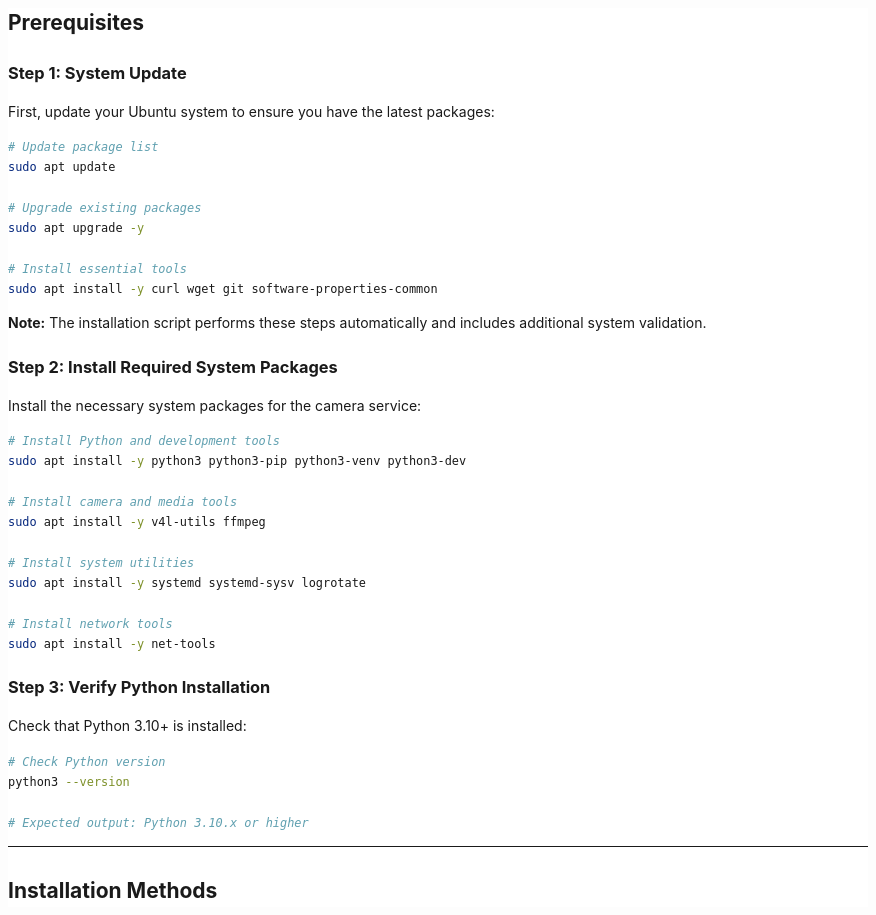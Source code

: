 
## Prerequisites

### Step 1: System Update

First, update your Ubuntu system to ensure you have the latest packages:

```bash
# Update package list
sudo apt update

# Upgrade existing packages
sudo apt upgrade -y

# Install essential tools
sudo apt install -y curl wget git software-properties-common
```

**Note:** The installation script performs these steps automatically and includes additional system validation.

### Step 2: Install Required System Packages

Install the necessary system packages for the camera service:

```bash
# Install Python and development tools
sudo apt install -y python3 python3-pip python3-venv python3-dev

# Install camera and media tools
sudo apt install -y v4l-utils ffmpeg

# Install system utilities
sudo apt install -y systemd systemd-sysv logrotate

# Install network tools
sudo apt install -y net-tools
```

### Step 3: Verify Python Installation

Check that Python 3.10+ is installed:

```bash
# Check Python version
python3 --version

# Expected output: Python 3.10.x or higher
```

---

## Installation Methods
